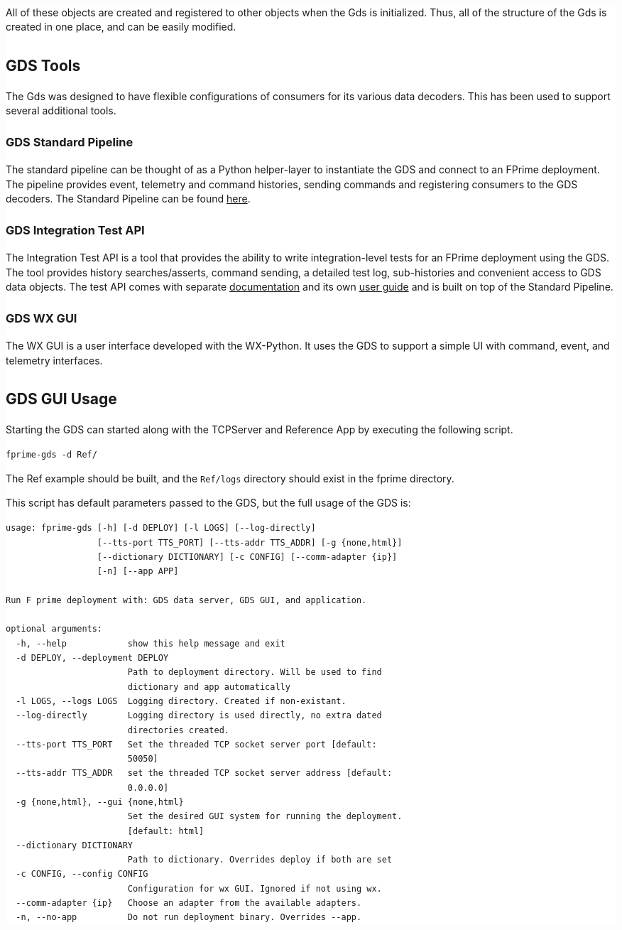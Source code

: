 All of these objects are created and registered to other objects when the Gds
is initialized. Thus, all of the structure of the Gds is created in one place,
and can be easily modified.

## GDS Tools
The Gds was designed to have flexible configurations of consumers for its various data decoders. This has been used to support several additional tools.

### GDS Standard Pipeline
The standard pipeline can be thought of as a Python helper-layer to instantiate the GDS and connect to an FPrime deployment. The pipeline provides event, telemetry and command histories, sending commands and registering consumers to the GDS decoders. The Standard Pipeline can be found [here](src/fprime_gds/common/pipeline/standard.py).

### GDS Integration Test API
The Integration Test API is a tool that provides the ability to write integration-level tests for an FPrime deployment using the GDS. The tool provides history searches/asserts, command sending, a detailed test log, sub-histories and convenient access to GDS data objects. The test API comes with separate [documentation](../docs/UsersGuide/dev/testAPI/markdown/contents.md) and its own [user guide](../docs/UsersGuide/dev/testAPI/user_guide.md) and is built on top of the Standard Pipeline.

### GDS WX GUI
The WX GUI is a user interface developed with the WX-Python. It uses the GDS to support a simple UI with command, event, and telemetry interfaces.

## GDS GUI Usage
Starting the GDS can started along with the TCPServer and Reference App by executing the following script.
```
fprime-gds -d Ref/
```
The Ref example should be built, and the `Ref/logs` directory should exist in the fprime directory.

This script has default parameters passed to the GDS, but the full usage of the GDS is: 
```
usage: fprime-gds [-h] [-d DEPLOY] [-l LOGS] [--log-directly]
                  [--tts-port TTS_PORT] [--tts-addr TTS_ADDR] [-g {none,html}]
                  [--dictionary DICTIONARY] [-c CONFIG] [--comm-adapter {ip}]
                  [-n] [--app APP]

Run F prime deployment with: GDS data server, GDS GUI, and application.

optional arguments:
  -h, --help            show this help message and exit
  -d DEPLOY, --deployment DEPLOY
                        Path to deployment directory. Will be used to find
                        dictionary and app automatically
  -l LOGS, --logs LOGS  Logging directory. Created if non-existant.
  --log-directly        Logging directory is used directly, no extra dated
                        directories created.
  --tts-port TTS_PORT   Set the threaded TCP socket server port [default:
                        50050]
  --tts-addr TTS_ADDR   set the threaded TCP socket server address [default:
                        0.0.0.0]
  -g {none,html}, --gui {none,html}
                        Set the desired GUI system for running the deployment.
                        [default: html]
  --dictionary DICTIONARY
                        Path to dictionary. Overrides deploy if both are set
  -c CONFIG, --config CONFIG
                        Configuration for wx GUI. Ignored if not using wx.
  --comm-adapter {ip}   Choose an adapter from the available adapters.
  -n, --no-app          Do not run deployment binary. Overrides --app.
```